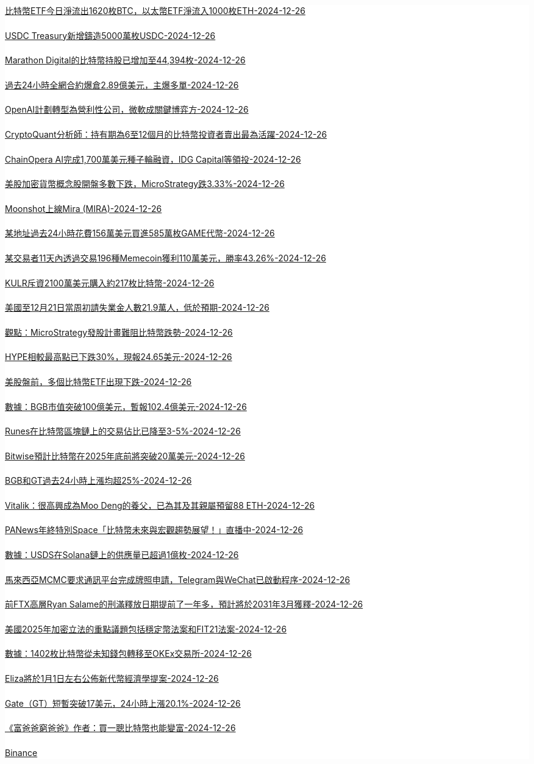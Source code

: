 <a target=_blank rel=nofollow href="https://www.panewslab.com/zh_hk/sqarticledetails/anksefj2.html" >比特幣ETF今日淨流出1620枚BTC，以太幣ETF淨流入1000枚ETH-2024-12-26</a><br/><br/><a target=_blank rel=nofollow href="https://www.panewslab.com/zh_hk/sqarticledetails/xv70kt64.html" >USDC Treasury新增鑄造5000萬枚USDC-2024-12-26</a><br/><br/><a target=_blank rel=nofollow href="https://www.panewslab.com/zh_hk/sqarticledetails/6qwxi6bk.html" >Marathon Digital的比特幣持股已增加至44,394枚-2024-12-26</a><br/><br/><a target=_blank rel=nofollow href="https://www.panewslab.com/zh_hk/sqarticledetails/oxf8qt4r.html" >過去24小時全網合約爆倉2.89億美元，主爆多單-2024-12-26</a><br/><br/><a target=_blank rel=nofollow href="https://www.panewslab.com/zh_hk/sqarticledetails/2hupf4hm.html" >OpenAI計劃轉型為營利性公司，微軟成關鍵博弈方-2024-12-26</a><br/><br/><a target=_blank rel=nofollow href="https://www.panewslab.com/zh_hk/sqarticledetails/s88yovqb.html" >CryptoQuant分析師：持有期為6至12個月的比特幣投資者賣出最為活躍-2024-12-26</a><br/><br/><a target=_blank rel=nofollow href="https://www.panewslab.com/zh_hk/sqarticledetails/pyazbf34.html" >ChainOpera AI完成1,700萬美元種子輪融資，IDG Capital等領投-2024-12-26</a><br/><br/><a target=_blank rel=nofollow href="https://www.panewslab.com/zh_hk/sqarticledetails/5ab3t1ui.html" >美股加密貨幣概念股開盤多數下跌，MicroStrategy跌3.33%-2024-12-26</a><br/><br/><a target=_blank rel=nofollow href="https://www.panewslab.com/zh_hk/sqarticledetails/g0medu5m.html" >Moonshot上線Mira (MIRA)-2024-12-26</a><br/><br/><a target=_blank rel=nofollow href="https://www.panewslab.com/zh_hk/sqarticledetails/6ebkf1fu.html" >某地址過去24小時花費156萬美元買進585萬枚GAME代幣-2024-12-26</a><br/><br/><a target=_blank rel=nofollow href="https://www.panewslab.com/zh_hk/sqarticledetails/o1a7mx17.html" >某交易者11天內透過交易196種Memecoin獲利110萬美元，勝率43.26%-2024-12-26</a><br/><br/><a target=_blank rel=nofollow href="https://www.panewslab.com/zh_hk/sqarticledetails/q9erbjug.html" >KULR斥資2100萬美元購入約217枚比特幣-2024-12-26</a><br/><br/><a target=_blank rel=nofollow href="https://www.panewslab.com/zh_hk/sqarticledetails/zqcd57o2.html" >美國至12月21日當周初請失業金人數21.9萬人，低於預期-2024-12-26</a><br/><br/><a target=_blank rel=nofollow href="https://www.panewslab.com/zh_hk/sqarticledetails/aaw8im06.html" >觀點：MicroStrategy發股計畫難阻比特幣跌勢-2024-12-26</a><br/><br/><a target=_blank rel=nofollow href="https://www.panewslab.com/zh_hk/sqarticledetails/ku9i7qus.html" >HYPE相較最高點已下跌30%，現報24.65美元-2024-12-26</a><br/><br/><a target=_blank rel=nofollow href="https://www.panewslab.com/zh_hk/sqarticledetails/mku36f1d.html" >美股盤前，多個比特幣ETF出現下跌-2024-12-26</a><br/><br/><a target=_blank rel=nofollow href="https://www.panewslab.com/zh_hk/sqarticledetails/460xmcpy.html" >數據：BGB市值突破100億美元，暫報102.4億美元-2024-12-26</a><br/><br/><a target=_blank rel=nofollow href="https://www.panewslab.com/zh_hk/sqarticledetails/pws9gvlf.html" >Runes在比特幣區塊鏈上的交易佔比已降至3-5%-2024-12-26</a><br/><br/><a target=_blank rel=nofollow href="https://www.panewslab.com/zh_hk/sqarticledetails/t8q6v28q.html" >Bitwise預計比特幣在2025年底前將突破20萬美元-2024-12-26</a><br/><br/><a target=_blank rel=nofollow href="https://www.panewslab.com/zh_hk/sqarticledetails/74jsd3xg.html" >BGB和GT過去24小時上漲均超25%-2024-12-26</a><br/><br/><a target=_blank rel=nofollow href="https://www.panewslab.com/zh_hk/sqarticledetails/x6qdckeo.html" >Vitalik：很高興成為Moo Deng的養父，已為其及其親屬預留88 ETH-2024-12-26</a><br/><br/><a target=_blank rel=nofollow href="https://www.panewslab.com/zh_hk/sqarticledetails/ehy06gu9.html" >PANews年終特別Space「比特幣未來與宏觀趨勢展望！」直播中-2024-12-26</a><br/><br/><a target=_blank rel=nofollow href="https://www.panewslab.com/zh_hk/sqarticledetails/0p43x7wq.html" >數據：USDS在Solana鏈上的供應量已超過1億枚-2024-12-26</a><br/><br/><a target=_blank rel=nofollow href="https://www.panewslab.com/zh_hk/sqarticledetails/mapenxvm.html" >馬來西亞MCMC要求通訊平台完成牌照申請，Telegram與WeChat已啟動程序-2024-12-26</a><br/><br/><a target=_blank rel=nofollow href="https://www.panewslab.com/zh_hk/sqarticledetails/a3wl7rid.html" >前FTX高層Ryan Salame的刑滿釋放日期提前了一年多，預計將於2031年3月獲釋-2024-12-26</a><br/><br/><a target=_blank rel=nofollow href="https://www.panewslab.com/zh_hk/sqarticledetails/9kl603ny.html" >美國2025年加密立法的重點議題包括穩定幣法案和FIT21法案-2024-12-26</a><br/><br/><a target=_blank rel=nofollow href="https://www.panewslab.com/zh_hk/sqarticledetails/s1uab4ko.html" >數據：1402枚比特幣從未知錢包轉移至OKEx交易所-2024-12-26</a><br/><br/><a target=_blank rel=nofollow href="https://www.panewslab.com/zh_hk/sqarticledetails/lqxr8dfk.html" >Eliza將於1月1日左右公佈新代幣經濟學提案-2024-12-26</a><br/><br/><a target=_blank rel=nofollow href="https://www.panewslab.com/zh_hk/sqarticledetails/wbf52t0l.html" >Gate（GT）短暫突破17美元，24小時上漲20.1%-2024-12-26</a><br/><br/><a target=_blank rel=nofollow href="https://www.panewslab.com/zh_hk/sqarticledetails/tn4n4wrz.html" >《富爸爸窮爸爸》作者：買一聰比特幣也能變富-2024-12-26</a><br/><br/><a target=_blank rel=nofollow href="https://www.panewslab.com/zh_hk/sqarticledetails/8yzjhkva.html" >Binance